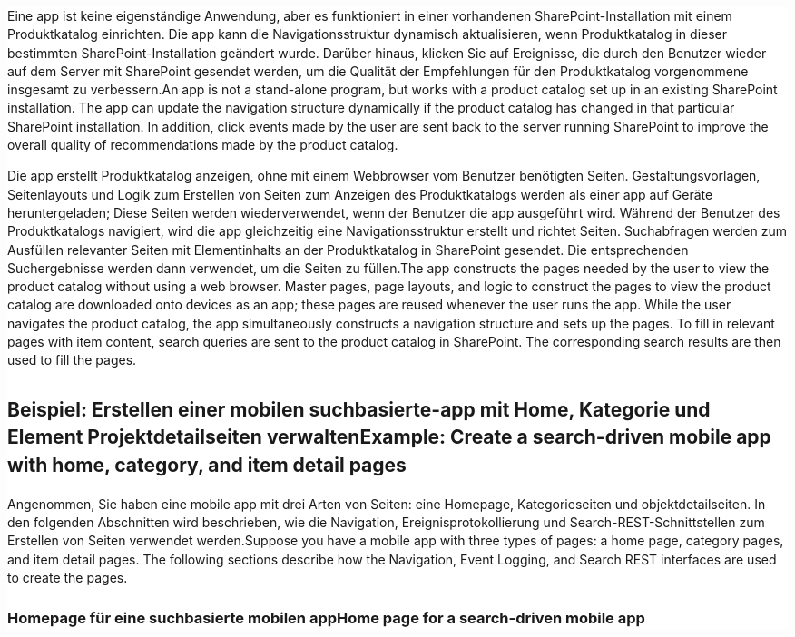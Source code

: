     
    
<span data-ttu-id="7f18a-p102">Eine app ist keine eigenständige Anwendung, aber es funktioniert in einer vorhandenen SharePoint-Installation mit einem Produktkatalog einrichten. Die app kann die Navigationsstruktur dynamisch aktualisieren, wenn Produktkatalog in dieser bestimmten SharePoint-Installation geändert wurde. Darüber hinaus, klicken Sie auf Ereignisse, die durch den Benutzer wieder auf dem Server mit SharePoint gesendet werden, um die Qualität der Empfehlungen für den Produktkatalog vorgenommene insgesamt zu verbessern.</span><span class="sxs-lookup"><span data-stu-id="7f18a-p102">An app is not a stand-alone program, but works with a product catalog set up in an existing SharePoint installation. The app can update the navigation structure dynamically if the product catalog has changed in that particular SharePoint installation. In addition, click events made by the user are sent back to the server running SharePoint to improve the overall quality of recommendations made by the product catalog.</span></span>
  
    
    
<span data-ttu-id="7f18a-p103">Die app erstellt Produktkatalog anzeigen, ohne mit einem Webbrowser vom Benutzer benötigten Seiten. Gestaltungsvorlagen, Seitenlayouts und Logik zum Erstellen von Seiten zum Anzeigen des Produktkatalogs werden als einer app auf Geräte heruntergeladen; Diese Seiten werden wiederverwendet, wenn der Benutzer die app ausgeführt wird. Während der Benutzer des Produktkatalogs navigiert, wird die app gleichzeitig eine Navigationsstruktur erstellt und richtet Seiten. Suchabfragen werden zum Ausfüllen relevanter Seiten mit Elementinhalts an der Produktkatalog in SharePoint gesendet. Die entsprechenden Suchergebnisse werden dann verwendet, um die Seiten zu füllen.</span><span class="sxs-lookup"><span data-stu-id="7f18a-p103">The app constructs the pages needed by the user to view the product catalog without using a web browser. Master pages, page layouts, and logic to construct the pages to view the product catalog are downloaded onto devices as an app; these pages are reused whenever the user runs the app. While the user navigates the product catalog, the app simultaneously constructs a navigation structure and sets up the pages. To fill in relevant pages with item content, search queries are sent to the product catalog in SharePoint. The corresponding search results are then used to fill the pages.</span></span>
  
    
    

## <a name="example-create-a-search-driven-mobile-app-with-home-category-and-item-detail-pages"></a><span data-ttu-id="7f18a-120">Beispiel: Erstellen einer mobilen suchbasierte-app mit Home, Kategorie und Element Projektdetailseiten verwalten</span><span class="sxs-lookup"><span data-stu-id="7f18a-120">Example: Create a search-driven mobile app with home, category, and item detail pages</span></span>
<span data-ttu-id="7f18a-121"><a name="example_search_driven_mobile_app"> </a></span><span class="sxs-lookup"><span data-stu-id="7f18a-121"></span></span>

<span data-ttu-id="7f18a-p104">Angenommen, Sie haben eine mobile app mit drei Arten von Seiten: eine Homepage, Kategorieseiten und objektdetailseiten. In den folgenden Abschnitten wird beschrieben, wie die Navigation, Ereignisprotokollierung und Search-REST-Schnittstellen zum Erstellen von Seiten verwendet werden.</span><span class="sxs-lookup"><span data-stu-id="7f18a-p104">Suppose you have a mobile app with three types of pages: a home page, category pages, and item detail pages. The following sections describe how the Navigation, Event Logging, and Search REST interfaces are used to create the pages.</span></span>
  
    
    

### <a name="home-page-for-a-search-driven-mobile-app"></a><span data-ttu-id="7f18a-124">Homepage für eine suchbasierte mobilen app</span><span class="sxs-lookup"><span data-stu-id="7f18a-124">Home page for a search-driven mobile app</span></span>

